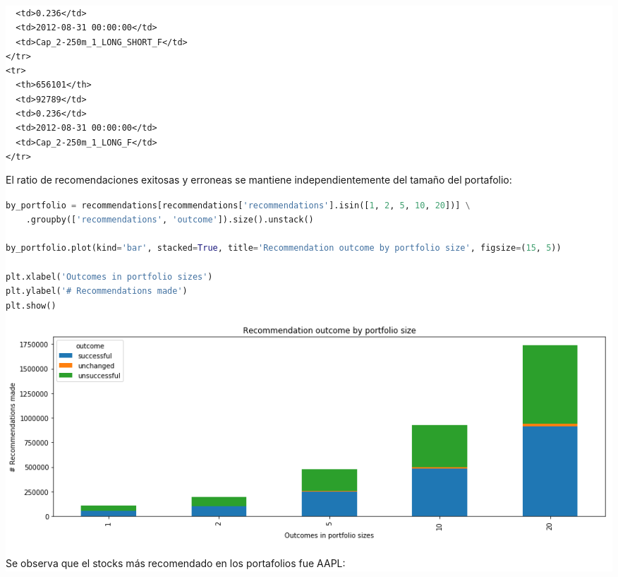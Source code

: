       <td>0.236</td>
      <td>2012-08-31 00:00:00</td>
      <td>Cap_2-250m_1_LONG_SHORT_F</td>
    </tr>
    <tr>
      <th>656101</th>
      <td>92789</td>
      <td>0.236</td>
      <td>2012-08-31 00:00:00</td>
      <td>Cap_2-250m_1_LONG_F</td>
    </tr>
  </tbody>
</table>
</div>



El ratio de recomendaciones exitosas y erroneas se mantiene independientemente del tamaño del portafolio:


```python
by_portfolio = recommendations[recommendations['recommendations'].isin([1, 2, 5, 10, 20])] \
    .groupby(['recommendations', 'outcome']).size().unstack()
    
by_portfolio.plot(kind='bar', stacked=True, title='Recommendation outcome by portfolio size', figsize=(15, 5))

plt.xlabel('Outcomes in portfolio sizes')
plt.ylabel('# Recommendations made')
plt.show()
```


![png](output_58_0.png)


Se observa que el stocks más recomendado en los portafolios fue AAPL:

